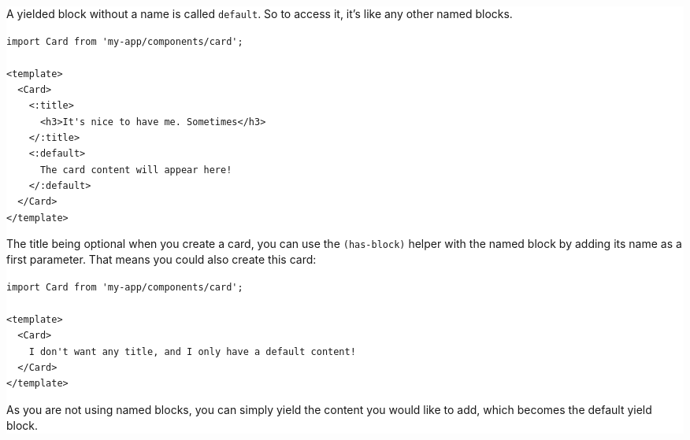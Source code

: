 A yielded block without a name is called `default`. So to access it, it’s like any other named blocks.

```gjs
import Card from 'my-app/components/card';

<template>
  <Card>
    <:title>
      <h3>It's nice to have me. Sometimes</h3>
    </:title>
    <:default>
      The card content will appear here!
    </:default>
  </Card>
</template>
```

The title being optional when you create a card, you can use the `(has-block)` helper with the named block by adding its name as a first parameter. That means you could also create this card:

```gjs
import Card from 'my-app/components/card';

<template>
  <Card>
    I don't want any title, and I only have a default content!
  </Card>
</template>
```

As you are not using named blocks, you can simply yield the content you would like to add, which becomes the default yield block.




